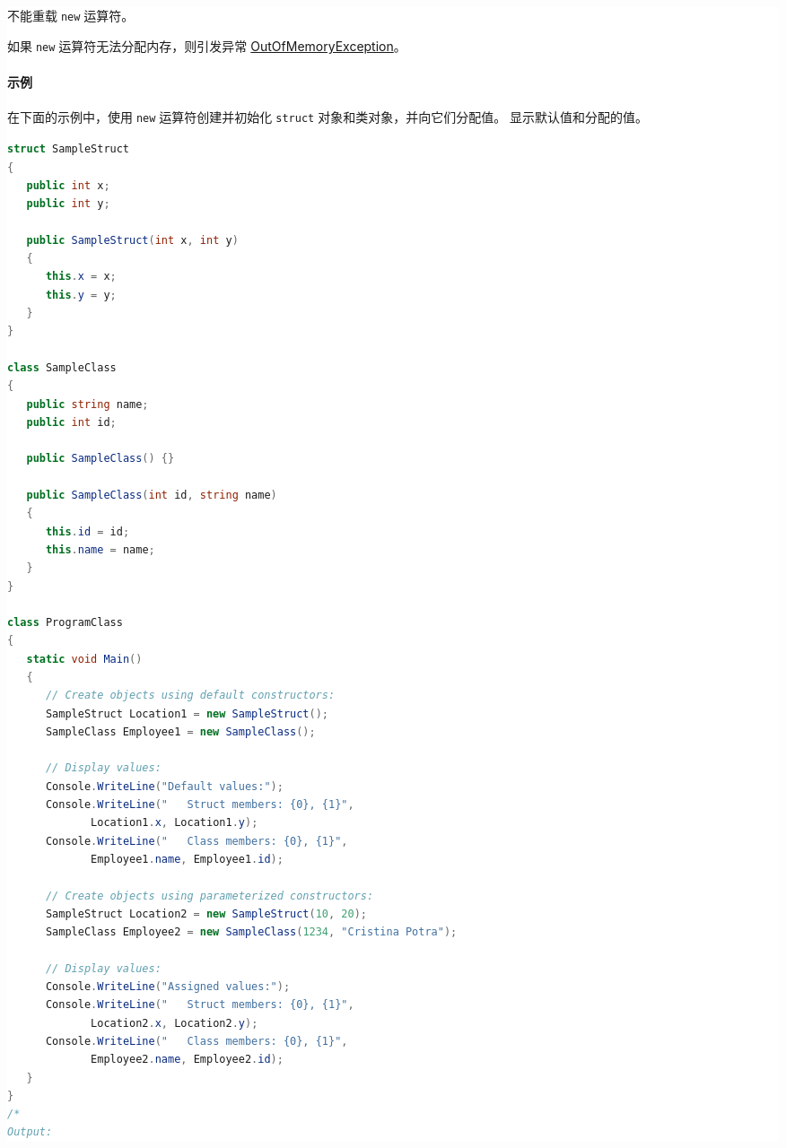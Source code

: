 不能重载 `new` 运算符。

如果 `new` 运算符无法分配内存，则引发异常 [OutOfMemoryException](https://docs.microsoft.com/zh-cn/dotnet/api/system.outofmemoryexception)。

#### 示例

在下面的示例中，使用 `new` 运算符创建并初始化 `struct` 对象和类对象，并向它们分配值。 显示默认值和分配的值。

```csharp
struct SampleStruct
{
   public int x;
   public int y;

   public SampleStruct(int x, int y)
   {
      this.x = x;
      this.y = y;
   }
}

class SampleClass
{
   public string name;
   public int id;

   public SampleClass() {}

   public SampleClass(int id, string name)
   {
      this.id = id;
      this.name = name;
   }
}

class ProgramClass
{
   static void Main()
   {
      // Create objects using default constructors:
      SampleStruct Location1 = new SampleStruct();
      SampleClass Employee1 = new SampleClass();

      // Display values:
      Console.WriteLine("Default values:");
      Console.WriteLine("   Struct members: {0}, {1}",
             Location1.x, Location1.y);
      Console.WriteLine("   Class members: {0}, {1}",
             Employee1.name, Employee1.id);

      // Create objects using parameterized constructors:
      SampleStruct Location2 = new SampleStruct(10, 20);
      SampleClass Employee2 = new SampleClass(1234, "Cristina Potra");

      // Display values:
      Console.WriteLine("Assigned values:");
      Console.WriteLine("   Struct members: {0}, {1}",
             Location2.x, Location2.y);
      Console.WriteLine("   Class members: {0}, {1}",
             Employee2.name, Employee2.id);
   }
}
/*
Output:
```
